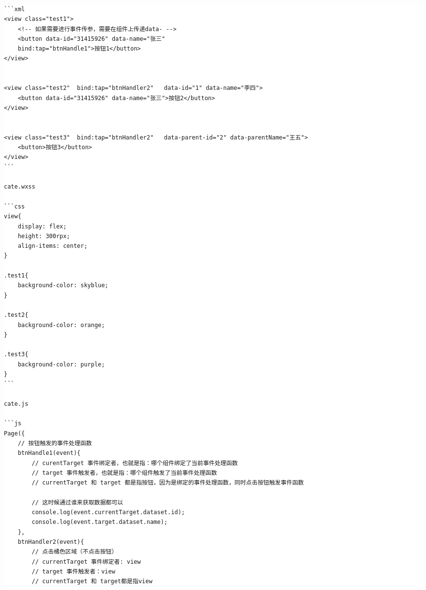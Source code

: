     ```xml
    <view class="test1">
        <!-- 如果需要进行事件传参，需要在组件上传递data- -->
        <button data-id="31415926" data-name="张三"
        bind:tap="btnHandle1">按钮1</button>
    </view>


    <view class="test2"  bind:tap="btnHandler2"   data-id="1" data-name="李四">
        <button data-id="31415926" data-name="张三">按钮2</button>
    </view>


    <view class="test3"  bind:tap="btnHandler2"   data-parent-id="2" data-parentName="王五">
        <button>按钮3</button>
    </view>
    ```

    cate.wxss

    ```css
    view{
        display: flex;
        height: 300rpx;
        align-items: center;
    }

    .test1{
        background-color: skyblue;
    }

    .test2{
        background-color: orange;
    }

    .test3{
        background-color: purple;
    }
    ```

    cate.js

    ```js
    Page({
        // 按钮触发的事件处理函数
        btnHandle1(event){
            // curentTarget 事件绑定者，也就是指：哪个组件绑定了当前事件处理函数
            // target 事件触发者，也就是指：哪个组件触发了当前事件处理函数
            // currentTarget 和 target 都是指按钮，因为是绑定的事件处理函数，同时点击按钮触发事件函数

            // 这时候通过谁来获取数据都可以
            console.log(event.currentTarget.dataset.id);
            console.log(event.target.dataset.name);
        },
        btnHandler2(event){
            // 点击橘色区域（不点击按钮）
            // currentTarget 事件绑定者: view
            // target 事件触发者：view
            // currentTarget 和 target都是指view
